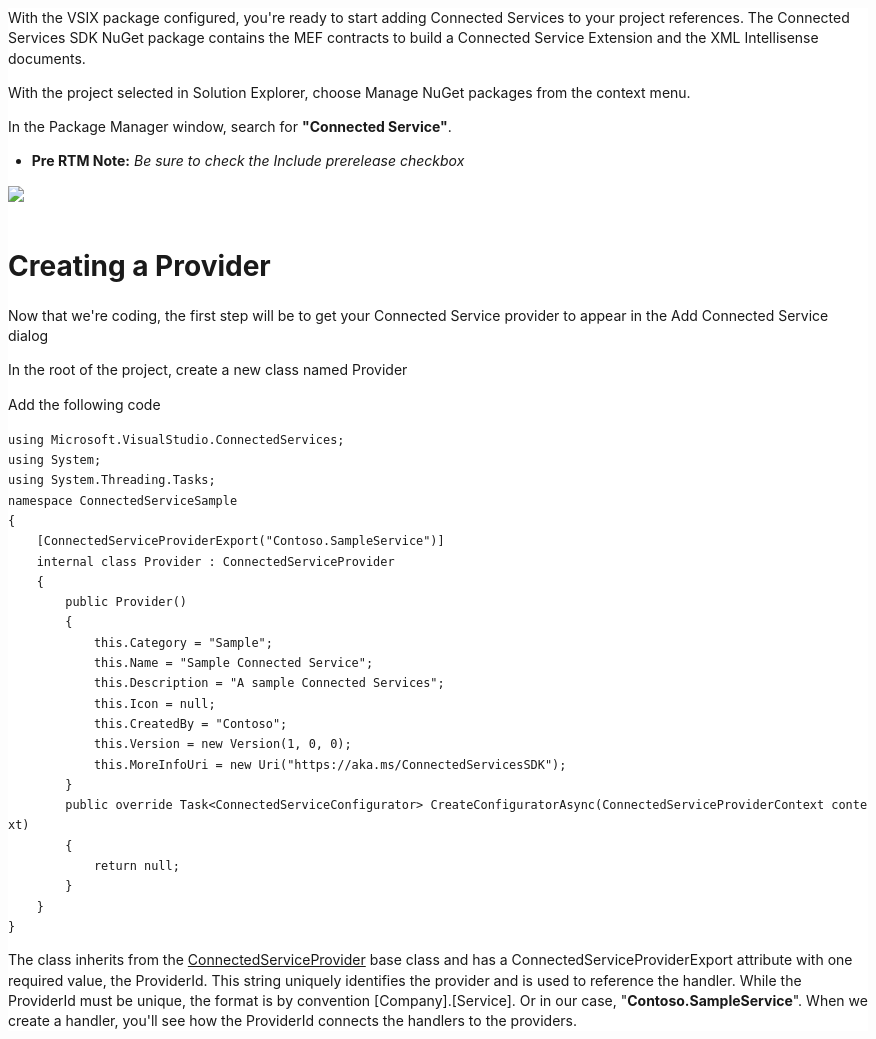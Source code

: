 With the VSIX package configured, you're ready to start adding Connected Services to your project references. The Connected Services SDK NuGet package contains the MEF contracts to build a Connected Service Extension and the XML Intellisense documents.

With the project selected in Solution Explorer, choose Manage NuGet packages from the context menu.

In the Package Manager window, search for **"Connected Service"**.

- **Pre RTM Note:** *Be sure to check the Include prerelease checkbox*

![](./media/CreatingAConnectedServiceExtension/AddSdkNuGet.jpg)

# Creating a Provider

Now that we're coding, the first step will be to get your Connected Service provider to appear in the Add Connected Service dialog

In the root of the project, create a new class named Provider

Add the following code

	using Microsoft.VisualStudio.ConnectedServices;
	using System;
	using System.Threading.Tasks;
	namespace ConnectedServiceSample
	{
		[ConnectedServiceProviderExport("Contoso.SampleService")]
		internal class Provider : ConnectedServiceProvider
		{
			public Provider()
	        {
	            this.Category = "Sample";
	            this.Name = "Sample Connected Service";
	            this.Description = "A sample Connected Services";
	            this.Icon = null;
	            this.CreatedBy = "Contoso";
	            this.Version = new Version(1, 0, 0);
	            this.MoreInfoUri = new Uri("https://aka.ms/ConnectedServicesSDK");
	        }
	        public override Task<ConnectedServiceConfigurator> CreateConfiguratorAsync(ConnectedServiceProviderContext context)
	        {
	            return null;
	        }
	    }
	}

The class inherits from the [ConnectedServiceProvider](https://msdn.microsoft.com/en-us/library/microsoft.visualstudio.connectedservices.connectedserviceprovider(v=vs.140).aspx) base class and has a ConnectedServiceProviderExport attribute with one required value, the ProviderId. This string uniquely identifies the provider and is used to reference the handler. While the ProviderId must be unique, the format is by convention [Company].[Service]. Or in our case, "**Contoso.SampleService**". When we create a handler, you'll see how the ProviderId connects the handlers to the providers.
